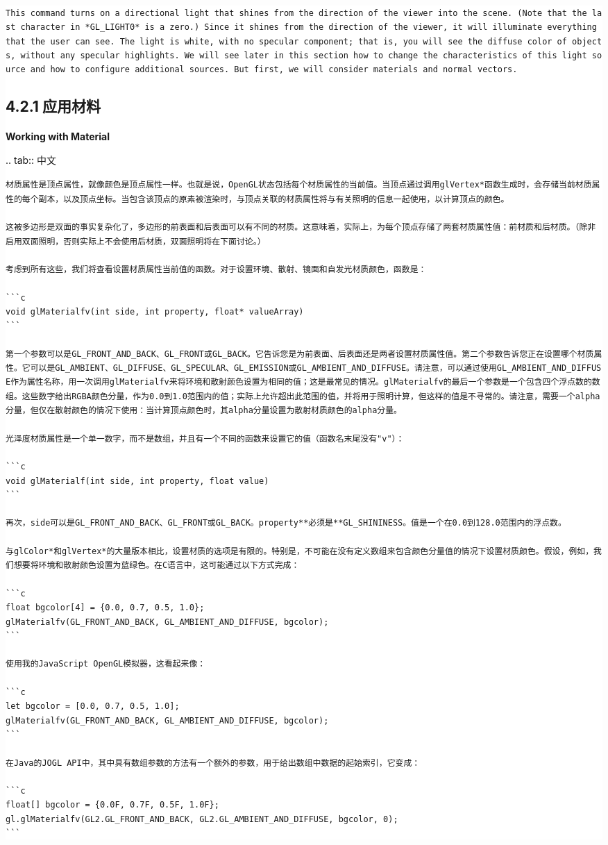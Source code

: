     This command turns on a directional light that shines from the direction of the viewer into the scene. (Note that the last character in *GL_LIGHT0* is a zero.) Since it shines from the direction of the viewer, it will illuminate everything that the user can see. The light is white, with no specular component; that is, you will see the diffuse color of objects, without any specular highlights. We will see later in this section how to change the characteristics of this light source and how to configure additional sources. But first, we will consider materials and normal vectors.

## 4.2.1 应用材料

**Working with Material**

.. tab:: 中文

    材质属性是顶点属性，就像颜色是顶点属性一样。也就是说，OpenGL状态包括每个材质属性的当前值。当顶点通过调用glVertex*函数生成时，会存储当前材质属性的每个副本，以及顶点坐标。当包含该顶点的原素被渲染时，与顶点关联的材质属性将与有关照明的信息一起使用，以计算顶点的颜色。

    这被多边形是双面的事实复杂化了，多边形的前表面和后表面可以有不同的材质。这意味着，实际上，为每个顶点存储了两套材质属性值：前材质和后材质。（除非启用双面照明，否则实际上不会使用后材质，双面照明将在下面讨论。）

    考虑到所有这些，我们将查看设置材质属性当前值的函数。对于设置环境、散射、镜面和自发光材质颜色，函数是：

    ```c
    void glMaterialfv(int side, int property, float* valueArray)
    ```

    第一个参数可以是GL_FRONT_AND_BACK、GL_FRONT或GL_BACK。它告诉您是为前表面、后表面还是两者设置材质属性值。第二个参数告诉您正在设置哪个材质属性。它可以是GL_AMBIENT、GL_DIFFUSE、GL_SPECULAR、GL_EMISSION或GL_AMBIENT_AND_DIFFUSE。请注意，可以通过使用GL_AMBIENT_AND_DIFFUSE作为属性名称，用一次调用glMaterialfv来将环境和散射颜色设置为相同的值；这是最常见的情况。glMaterialfv的最后一个参数是一个包含四个浮点数的数组。这些数字给出RGBA颜色分量，作为0.0到1.0范围内的值；实际上允许超出此范围的值，并将用于照明计算，但这样的值是不寻常的。请注意，需要一个alpha分量，但仅在散射颜色的情况下使用：当计算顶点颜色时，其alpha分量设置为散射材质颜色的alpha分量。

    光泽度材质属性是一个单一数字，而不是数组，并且有一个不同的函数来设置它的值（函数名末尾没有"v"）：

    ```c
    void glMaterialf(int side, int property, float value)
    ```

    再次，side可以是GL_FRONT_AND_BACK、GL_FRONT或GL_BACK。property**必须是**GL_SHININESS。值是一个在0.0到128.0范围内的浮点数。

    与glColor*和glVertex*的大量版本相比，设置材质的选项是有限的。特别是，不可能在没有定义数组来包含颜色分量值的情况下设置材质颜色。假设，例如，我们想要将环境和散射颜色设置为蓝绿色。在C语言中，这可能通过以下方式完成：

    ```c
    float bgcolor[4] = {0.0, 0.7, 0.5, 1.0};
    glMaterialfv(GL_FRONT_AND_BACK, GL_AMBIENT_AND_DIFFUSE, bgcolor);
    ```

    使用我的JavaScript OpenGL模拟器，这看起来像：

    ```c
    let bgcolor = [0.0, 0.7, 0.5, 1.0];
    glMaterialfv(GL_FRONT_AND_BACK, GL_AMBIENT_AND_DIFFUSE, bgcolor);
    ```

    在Java的JOGL API中，其中具有数组参数的方法有一个额外的参数，用于给出数组中数据的起始索引，它变成：

    ```c
    float[] bgcolor = {0.0F, 0.7F, 0.5F, 1.0F};
    gl.glMaterialfv(GL2.GL_FRONT_AND_BACK, GL2.GL_AMBIENT_AND_DIFFUSE, bgcolor, 0);
    ```
